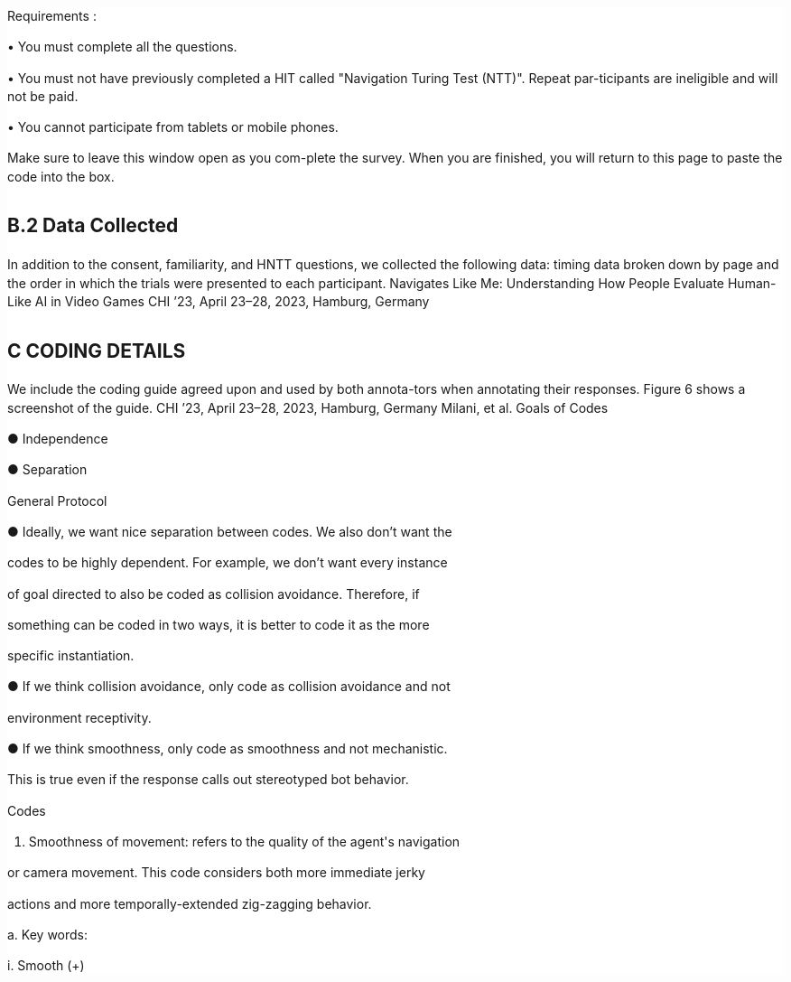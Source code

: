 Requirements :

• You must complete all the questions. 

• You must not have previously completed a HIT called "Navigation Turing Test (NTT)". Repeat par-ticipants are ineligible and will not be paid. 

• You cannot participate from tablets or mobile phones. 

Make sure to leave this window open as you com-plete the survey. When you are finished, you will return to this page to paste the code into the box. 

## B.2 Data Collected 

In addition to the consent, familiarity, and HNTT questions, we collected the following data: timing data broken down by page and the order in which the trials were presented to each participant. Navigates Like Me: Understanding How People Evaluate Human-Like AI in Video Games CHI ’23, April 23–28, 2023, Hamburg, Germany 

## C CODING DETAILS 

We include the coding guide agreed upon and used by both annota-tors when annotating their responses. Figure 6 shows a screenshot of the guide. CHI ’23, April 23–28, 2023, Hamburg, Germany Milani, et al. Goals of Codes 

● Independence 

● Separation 

General Protocol 

● Ideally, we want nice separation between codes. We also don’t want the 

codes to be highly dependent. For example, we don’t want every instance 

of goal directed to also be coded as collision avoidance. Therefore, if 

something can be coded in two ways, it is better to code it as the more 

specific instantiation. 

● If we think collision avoidance, only code as collision avoidance and not 

environment receptivity. 

● If we think smoothness, only code as smoothness and not mechanistic. 

This is true even if the response calls out stereotyped bot behavior. 

Codes 

1. Smoothness of movement: refers to the quality of the agent's navigation 

or camera movement. This code considers both more immediate jerky 

actions and more temporally-extended zig-zagging behavior. 

a. Key words: 

i. Smooth (+) 
